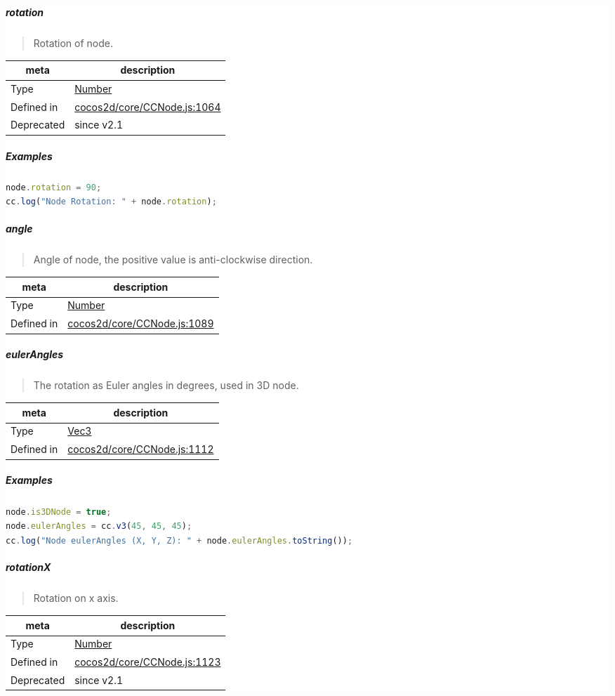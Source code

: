 

##### rotation

> Rotation of node.

| meta | description |
|------|-------------|
| Type | <a href="https://developer.mozilla.org/en/JavaScript/Reference/Global_Objects/Number" class="crosslink external" target="_blank">Number</a> |
| Defined in | [cocos2d/core/CCNode.js:1064](https://github.com/cocos-creator/engine/blob/f7d50d63228ec3047fe054a2d1e1535e90da2bd1/cocos2d/core/CCNode.js#L1064) |
| Deprecated | since v2.1 |

##### Examples

```js
node.rotation = 90;
cc.log("Node Rotation: " + node.rotation);
```


##### angle

> Angle of node, the positive value is anti-clockwise direction.

| meta | description |
|------|-------------|
| Type | <a href="https://developer.mozilla.org/en/JavaScript/Reference/Global_Objects/Number" class="crosslink external" target="_blank">Number</a> |
| Defined in | [cocos2d/core/CCNode.js:1089](https://github.com/cocos-creator/engine/blob/f7d50d63228ec3047fe054a2d1e1535e90da2bd1/cocos2d/core/CCNode.js#L1089) |



##### eulerAngles

> The rotation as Euler angles in degrees, used in 3D node.

| meta | description |
|------|-------------|
| Type | <a href="../classes/Vec3.html" class="crosslink">Vec3</a> |
| Defined in | [cocos2d/core/CCNode.js:1112](https://github.com/cocos-creator/engine/blob/f7d50d63228ec3047fe054a2d1e1535e90da2bd1/cocos2d/core/CCNode.js#L1112) |

##### Examples

```js
node.is3DNode = true;
node.eulerAngles = cc.v3(45, 45, 45);
cc.log("Node eulerAngles (X, Y, Z): " + node.eulerAngles.toString());
```


##### rotationX

> Rotation on x axis.

| meta | description |
|------|-------------|
| Type | <a href="https://developer.mozilla.org/en/JavaScript/Reference/Global_Objects/Number" class="crosslink external" target="_blank">Number</a> |
| Defined in | [cocos2d/core/CCNode.js:1123](https://github.com/cocos-creator/engine/blob/f7d50d63228ec3047fe054a2d1e1535e90da2bd1/cocos2d/core/CCNode.js#L1123) |
| Deprecated | since v2.1 |
